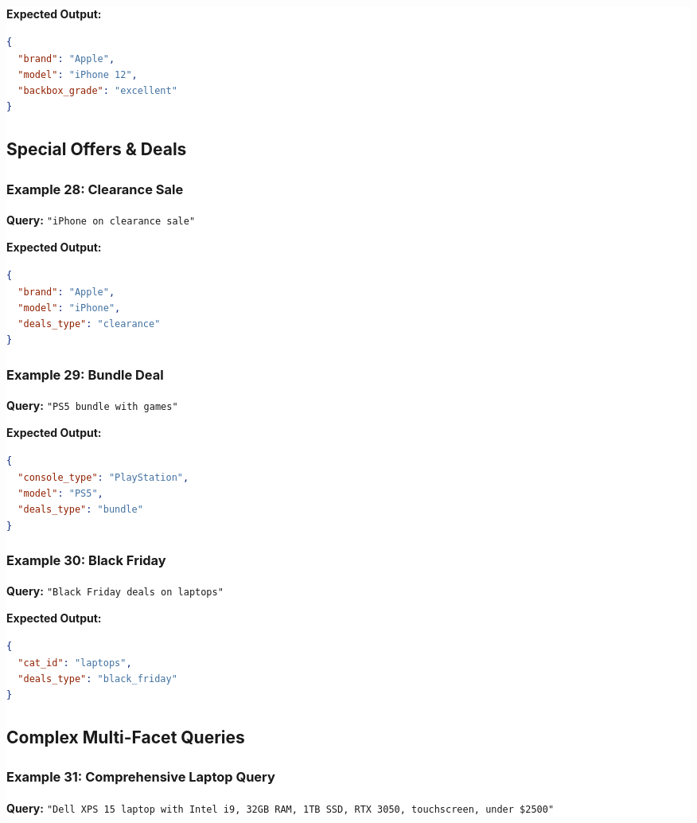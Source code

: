 **Expected Output:**
```json
{
  "brand": "Apple",
  "model": "iPhone 12",
  "backbox_grade": "excellent"
}
```

## Special Offers & Deals

### Example 28: Clearance Sale
**Query:** `"iPhone on clearance sale"`

**Expected Output:**
```json
{
  "brand": "Apple",
  "model": "iPhone",
  "deals_type": "clearance"
}
```

### Example 29: Bundle Deal
**Query:** `"PS5 bundle with games"`

**Expected Output:**
```json
{
  "console_type": "PlayStation",
  "model": "PS5",
  "deals_type": "bundle"
}
```

### Example 30: Black Friday
**Query:** `"Black Friday deals on laptops"`

**Expected Output:**
```json
{
  "cat_id": "laptops",
  "deals_type": "black_friday"
}
```

## Complex Multi-Facet Queries

### Example 31: Comprehensive Laptop Query
**Query:** `"Dell XPS 15 laptop with Intel i9, 32GB RAM, 1TB SSD, RTX 3050, touchscreen, under $2500"`
